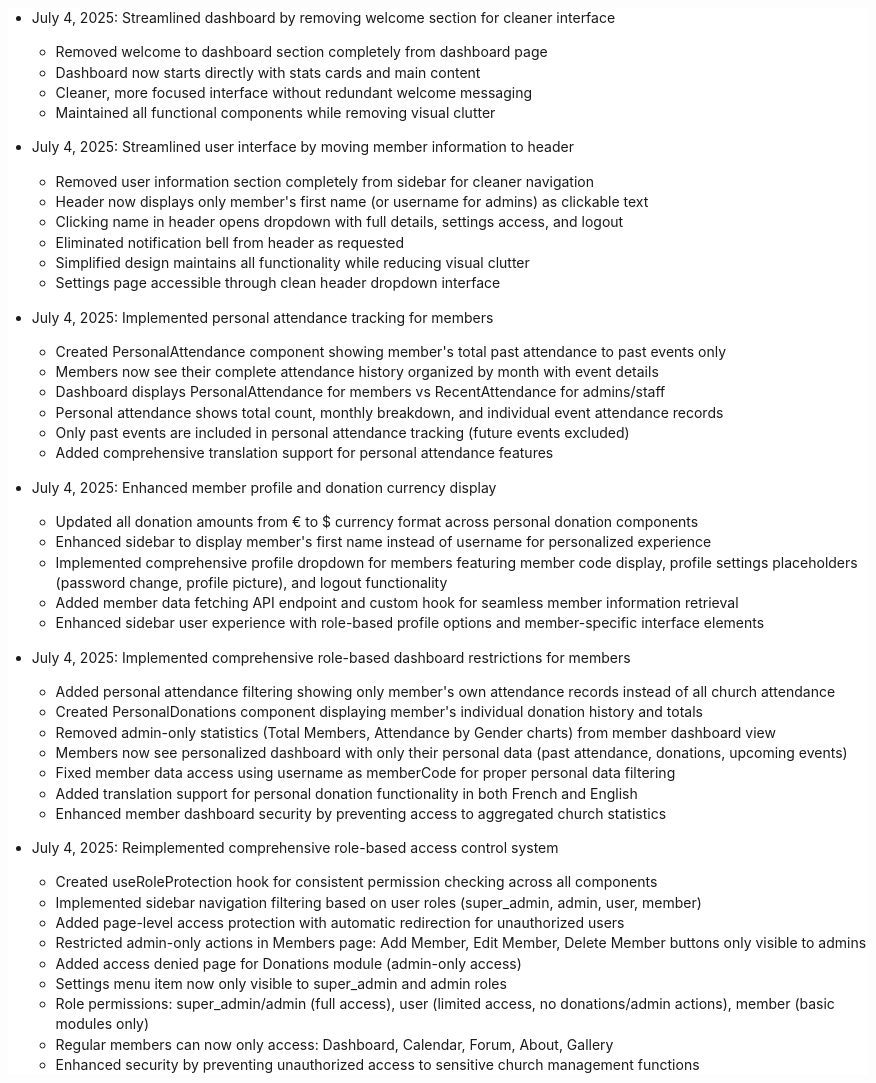 - July 4, 2025: Streamlined dashboard by removing welcome section for cleaner interface
  - Removed welcome to dashboard section completely from dashboard page
  - Dashboard now starts directly with stats cards and main content
  - Cleaner, more focused interface without redundant welcome messaging
  - Maintained all functional components while removing visual clutter

- July 4, 2025: Streamlined user interface by moving member information to header
  - Removed user information section completely from sidebar for cleaner navigation
  - Header now displays only member's first name (or username for admins) as clickable text
  - Clicking name in header opens dropdown with full details, settings access, and logout
  - Eliminated notification bell from header as requested
  - Simplified design maintains all functionality while reducing visual clutter
  - Settings page accessible through clean header dropdown interface
  
- July 4, 2025: Implemented personal attendance tracking for members
  - Created PersonalAttendance component showing member's total past attendance to past events only
  - Members now see their complete attendance history organized by month with event details
  - Dashboard displays PersonalAttendance for members vs RecentAttendance for admins/staff
  - Personal attendance shows total count, monthly breakdown, and individual event attendance records
  - Only past events are included in personal attendance tracking (future events excluded)
  - Added comprehensive translation support for personal attendance features

- July 4, 2025: Enhanced member profile and donation currency display
  - Updated all donation amounts from € to $ currency format across personal donation components
  - Enhanced sidebar to display member's first name instead of username for personalized experience
  - Implemented comprehensive profile dropdown for members featuring member code display, profile settings placeholders (password change, profile picture), and logout functionality
  - Added member data fetching API endpoint and custom hook for seamless member information retrieval
  - Enhanced sidebar user experience with role-based profile options and member-specific interface elements

- July 4, 2025: Implemented comprehensive role-based dashboard restrictions for members
  - Added personal attendance filtering showing only member's own attendance records instead of all church attendance
  - Created PersonalDonations component displaying member's individual donation history and totals
  - Removed admin-only statistics (Total Members, Attendance by Gender charts) from member dashboard view
  - Members now see personalized dashboard with only their personal data (past attendance, donations, upcoming events)
  - Fixed member data access using username as memberCode for proper personal data filtering
  - Added translation support for personal donation functionality in both French and English
  - Enhanced member dashboard security by preventing access to aggregated church statistics

- July 4, 2025: Reimplemented comprehensive role-based access control system
  - Created useRoleProtection hook for consistent permission checking across all components
  - Implemented sidebar navigation filtering based on user roles (super_admin, admin, user, member)
  - Added page-level access protection with automatic redirection for unauthorized users
  - Restricted admin-only actions in Members page: Add Member, Edit Member, Delete Member buttons only visible to admins
  - Added access denied page for Donations module (admin-only access)
  - Settings menu item now only visible to super_admin and admin roles
  - Role permissions: super_admin/admin (full access), user (limited access, no donations/admin actions), member (basic modules only)
  - Regular members can now only access: Dashboard, Calendar, Forum, About, Gallery
  - Enhanced security by preventing unauthorized access to sensitive church management functions
